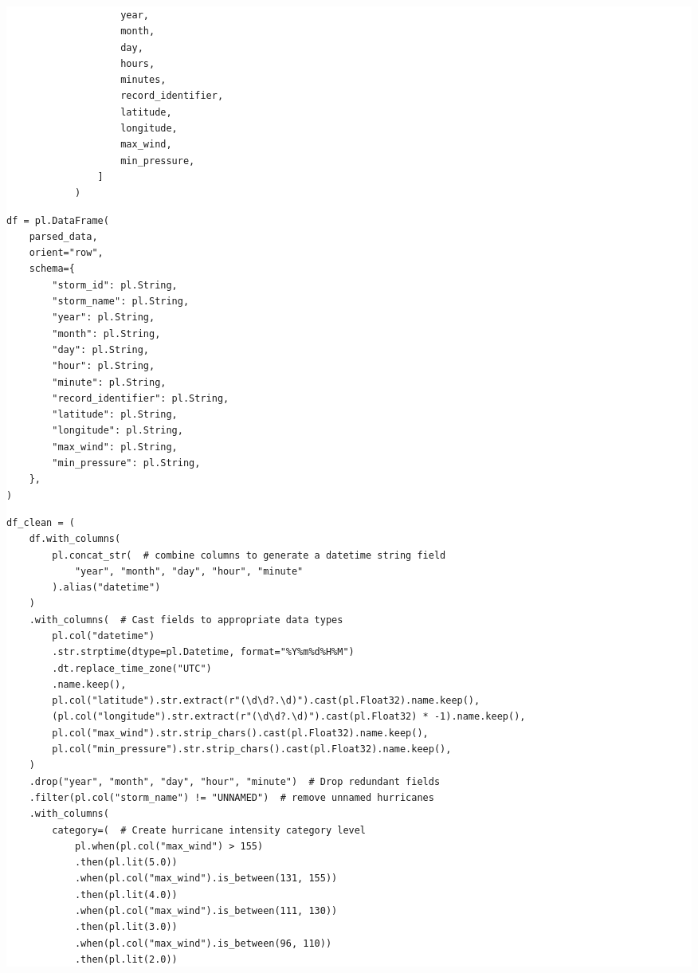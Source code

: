```{code-cell} ipython3
                    year,
                    month,
                    day,
                    hours,
                    minutes,
                    record_identifier,
                    latitude,
                    longitude,
                    max_wind,
                    min_pressure,
                ]
            )
```

```{code-cell} ipython3
df = pl.DataFrame(
    parsed_data,
    orient="row",
    schema={
        "storm_id": pl.String,
        "storm_name": pl.String,
        "year": pl.String,
        "month": pl.String,
        "day": pl.String,
        "hour": pl.String,
        "minute": pl.String,
        "record_identifier": pl.String,
        "latitude": pl.String,
        "longitude": pl.String,
        "max_wind": pl.String,
        "min_pressure": pl.String,
    },
)
```

```{code-cell} ipython3
df_clean = (
    df.with_columns(
        pl.concat_str(  # combine columns to generate a datetime string field
            "year", "month", "day", "hour", "minute"
        ).alias("datetime")
    )
    .with_columns(  # Cast fields to appropriate data types
        pl.col("datetime")
        .str.strptime(dtype=pl.Datetime, format="%Y%m%d%H%M")
        .dt.replace_time_zone("UTC")
        .name.keep(),
        pl.col("latitude").str.extract(r"(\d\d?.\d)").cast(pl.Float32).name.keep(),
        (pl.col("longitude").str.extract(r"(\d\d?.\d)").cast(pl.Float32) * -1).name.keep(),
        pl.col("max_wind").str.strip_chars().cast(pl.Float32).name.keep(),
        pl.col("min_pressure").str.strip_chars().cast(pl.Float32).name.keep(),
    )
    .drop("year", "month", "day", "hour", "minute")  # Drop redundant fields
    .filter(pl.col("storm_name") != "UNNAMED")  # remove unnamed hurricanes
    .with_columns(
        category=(  # Create hurricane intensity category level
            pl.when(pl.col("max_wind") > 155)
            .then(pl.lit(5.0))
            .when(pl.col("max_wind").is_between(131, 155))
            .then(pl.lit(4.0))
            .when(pl.col("max_wind").is_between(111, 130))
            .then(pl.lit(3.0))
            .when(pl.col("max_wind").is_between(96, 110))
            .then(pl.lit(2.0))
```
